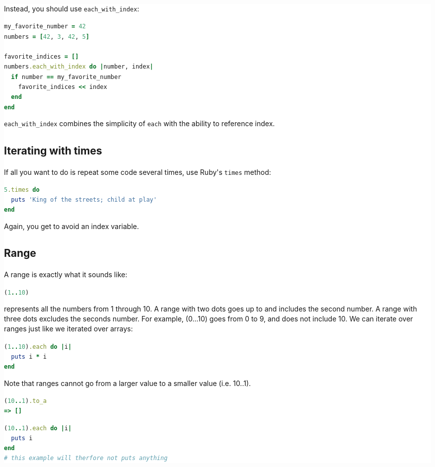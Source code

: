 Instead, you should use `each_with_index`:

```ruby
my_favorite_number = 42
numbers = [42, 3, 42, 5]

favorite_indices = []
numbers.each_with_index do |number, index|
  if number == my_favorite_number
    favorite_indices << index
  end
end
```

`each_with_index` combines the simplicity of `each` with the ability to reference index.


## Iterating with times

If all you want to do is repeat some code several times, use Ruby's
`times` method:

```ruby
5.times do
  puts 'King of the streets; child at play'
end
```

Again, you get to avoid an index variable.


## Range

A range is exactly what it sounds like:

```ruby
(1..10)
```

represents all the numbers from 1 through 10. A range with two dots goes up to and includes the second number. A range with three dots excludes the seconds number. For example, (0...10) goes from 0 to 9, and does not include 10. We can iterate over
ranges just like we iterated over arrays:

```ruby
(1..10).each do |i|
  puts i * i
end
```

Note that ranges cannot go from a larger value to a smaller value (i.e. 10..1).

```ruby
(10..1).to_a
=> []
```

```ruby
(10..1).each do |i|
  puts i
end
# this example will therfore not puts anything
```


[wiki-bubble-sort]: http://en.wikipedia.org/wiki/bubble_sort